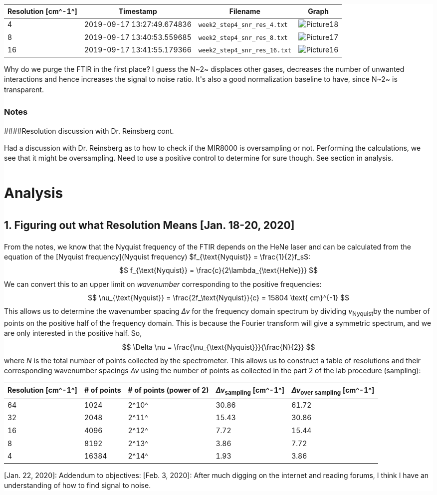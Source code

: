 | Resolution [cm^-1^] | Timestamp                  | Filename                         | Graph                                    |
| ------------------- | -------------------------- | -------------------------------- | ---------------------------------------- |
| 4                   | 2019-09-17 13:27:49.674836 | ```week2_step4_snr_res_4.txt```  | ![Picture18](/Users/linesther/Downloads/Picture18.png) |
| 8                   | 2019-09-17 13:40:53.559685 | ```week2_step4_snr_res_8.txt```  | ![Picture17](/Users/linesther/Downloads/Picture17.png) |
| 16                  | 2019-09-17 13:41:55.179366 | ```week2_step4_snr_res_16.txt``` | ![Picture16](/Users/linesther/Downloads/Picture16.png) |

Why do we purge the FTIR in the first place? I guess the N~2~ displaces other gases, decreases the number of unwanted interactions and hence increases the signal to noise ratio. It's also a good normalization baseline to have, since N~2~ is transparent. 

### Notes

####Resolution discussion with Dr. Reinsberg cont.

Had a discussion with Dr. Reinsberg as to how to check if the MIR8000 is oversampling or not. Performing the calculations, we see that it might be oversampling. Need to use a positive control to determine for sure though. See section in analysis.

# Analysis

## 1. Figuring out what Resolution Means [Jan. 18-20, 2020]

From the notes, we know that the Nyquist frequency of the FTIR depends on the HeNe laser and can be calculated from the equation of the [Nyquist frequency](Nyquist frequency) $f_{\text{Nyquist}} = \frac{1}{2}f_s$:
$$
f_{\text{Nyquist}} = \frac{c}{2\lambda_{\text{HeNe}}}
$$
We can convert this to an upper limit on *wavenumber* corresponding to the positive frequencies:
$$
\nu_{\text{Nyquist}} = \frac{2f_\text{Nyquist}}{c} = 15804 \text{ cm}^{-1}
$$
This allows us to determine the wavenumber spacing $\Delta \nu$ for the frequency domain spectrum by dividing $\nu_{\text{Nyquist}}$by the number of points on the positive half of the frequency domain. This is because the Fourier transform will give a symmetric spectrum, and we are only interested in the positive half. So, 
$$
\Delta \nu = \frac{\nu_{\text{Nyquist}}}{\frac{N}{2}}
$$
where $N$ is the total number of points collected by the spectrometer. This allows us to construct a table of resolutions and their corresponding wavenumber spacings $\Delta \nu$ using the number of points as collected in the part 2 of the lab procedure (sampling):

| Resolution [cm^-1^] | \# of points | \# of points (power of 2) | $\Delta \nu_\text{sampling}$ [cm^-1^] | $\Delta \nu_\text{over sampling}$ [cm^-1^] |
| ------------------- | ------------ | ------------------------- | ------------------------------------- | ---------------------------------------- |
| 64                  | 1024         | 2^10^                     | 30.86                                 | 61.72                                    |
| 32                  | 2048         | 2^11^                     | 15.43                                 | 30.86                                    |
| 16                  | 4096         | 2^12^                     | 7.72                                  | 15.44                                    |
| 8                   | 8192         | 2^13^                     | 3.86                                  | 7.72                                     |
| 4                   | 16384        | 2^14^                     | 1.93                                  | 3.86                                     |


[Jan. 22, 2020]: Addendum to objectives:
[Feb. 3, 2020]: After much digging on the internet and reading forums, I think I have an understanding of how to find signal to noise. 